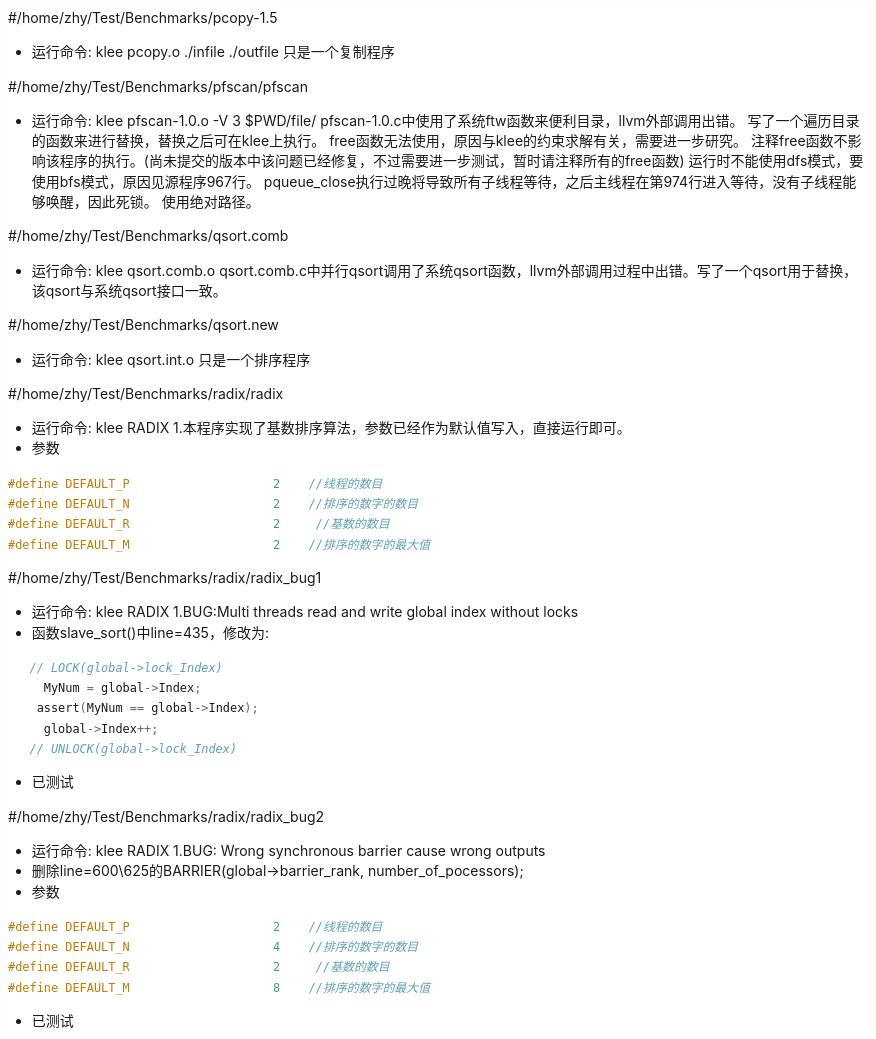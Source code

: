 
#/home/zhy/Test/Benchmarks/pcopy-1.5
- 运行命令:
	klee pcopy.o ./infile ./outfile 
只是一个复制程序

#/home/zhy/Test/Benchmarks/pfscan/pfscan
- 运行命令:
	klee pfscan-1.0.o -V 3 $PWD/file/ 
pfscan-1.0.c中使用了系统ftw函数来便利目录，llvm外部调用出错。
写了一个遍历目录的函数来进行替换，替换之后可在klee上执行。
free函数无法使用，原因与klee的约束求解有关，需要进一步研究。
注释free函数不影响该程序的执行。(尚未提交的版本中该问题已经修复，不过需要进一步测试，暂时请注释所有的free函数)
运行时不能使用dfs模式，要使用bfs模式，原因见源程序967行。
pqueue_close执行过晚将导致所有子线程等待，之后主线程在第974行进入等待，没有子线程能够唤醒，因此死锁。
使用绝对路径。

#/home/zhy/Test/Benchmarks/qsort.comb
- 运行命令:
	klee qsort.comb.o 
qsort.comb.c中并行qsort调用了系统qsort函数，llvm外部调用过程中出错。写了一个qsort用于替换，该qsort与系统qsort接口一致。


#/home/zhy/Test/Benchmarks/qsort.new
- 运行命令:
	klee qsort.int.o 
只是一个排序程序

#/home/zhy/Test/Benchmarks/radix/radix
- 运行命令:
	klee RADIX 
1.本程序实现了基数排序算法，参数已经作为默认值写入，直接运行即可。
- 参数
```c
#define DEFAULT_P                    2    ﻿//线程的数目
#define DEFAULT_N                    2    ﻿//排序的数字的数目
#define DEFAULT_R                    2     ﻿//基数的数目
#define DEFAULT_M                    2    ﻿//排序的数字的最大值
```

#/home/zhy/Test/Benchmarks/radix/radix_bug1
- 运行命令:
	klee RADIX 
1.BUG:Multi threads read and write global index without locks
- 函数slave_sort()中line=435，修改为:
```c
   // LOCK(global->lock_Index)
     MyNum = global->Index;
    ﻿assert(MyNum == global->Index);
     global->Index++;
   // UNLOCK(global->lock_Index)
```
- 已测试

#/home/zhy/Test/Benchmarks/radix/radix_bug2
- 运行命令:
	klee RADIX 
1.BUG: Wrong synchronous barrier cause wrong outputs
- 删除line=600\625的BARRIER(global->barrier_rank, number_of_pocessors);
- 参数
```c
#define DEFAULT_P                    2    //线程的数目
#define DEFAULT_N                    4    //排序的数字的数目
#define DEFAULT_R                    2     //基数的数目
#define DEFAULT_M                    8    //排序的数字的最大值
```
- 已测试
